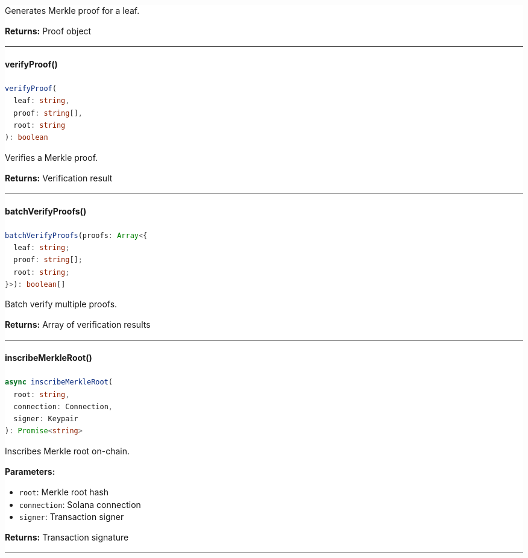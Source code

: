 Generates Merkle proof for a leaf.

**Returns:** Proof object

---

#### verifyProof()

```typescript
verifyProof(
  leaf: string,
  proof: string[],
  root: string
): boolean
```

Verifies a Merkle proof.

**Returns:** Verification result

---

#### batchVerifyProofs()

```typescript
batchVerifyProofs(proofs: Array<{
  leaf: string;
  proof: string[];
  root: string;
}>): boolean[]
```

Batch verify multiple proofs.

**Returns:** Array of verification results

---

#### inscribeMerkleRoot()

```typescript
async inscribeMerkleRoot(
  root: string,
  connection: Connection,
  signer: Keypair
): Promise<string>
```

Inscribes Merkle root on-chain.

**Parameters:**
- `root`: Merkle root hash
- `connection`: Solana connection
- `signer`: Transaction signer

**Returns:** Transaction signature

---
